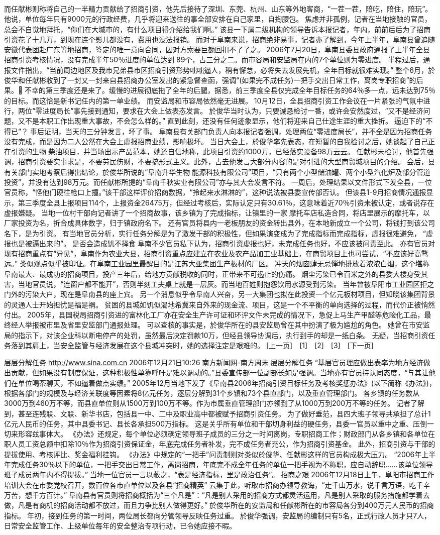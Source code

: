 而任献彬则称将自己的一半精力贡献给了招商引资，他先后接待了深圳、东莞、杭州、山东等外地客商，“一茬一茬，陪吃，陪住，陪玩”。他说，单位每年只有9000元的行政经费，几乎将迎来送往的事全部安排在自己家里，自掏腰包。
焦虑并非孤例，记者在当地接触的官员，总会不自觉地拜托，“你们在大城市的，有什么项目得介绍给我们啊。”
该县一下属二级机构的领导告诉本报记者，年内，前前后后为了招商引资花了十几万，到现在连个影儿都没有，费用也没法报销。
而对于阜南来说，招商绝非易事，记者亦了解到，今年上半年，阜南县曾追随安徽代表团赴广东等地招商，签定的唯一意向合同，因对方索要巨额回扣不了了之。
2006年7月20日，阜南县委县政府通报了上半年全县招商引资考核情况，没有完成半年50％进度的单位达到 89个，占三分之二。而市容局和安监局在内的7个单位则为零进度。
半程过后，通报文件指出，“当前周边地区及我市兄弟县市区招商引资形势咄咄逼人，稍有懈怠，必将失去发展先机，全年目标就很难实现。”
整个6月，於俊华和任献彬收到了一封又一封来自县招商办公室发出的紧急督查函，强调“(如果完不成任务)一把手交出日常工作，离岗专职招商”的后果。
不幸的第三季度还是来了。缓慢的进展彻底拖了全年的后腿，据悉，前三季度全县仅完成全年目标任务的64％多一点，远未达到75％的目标。而这恰是新书记任内的第一单业绩。
而安监局和市容局依然毫无进展。
10月12日，全县招商引资工作会议在一片紧张的气氛中进行，两位“零进度局长”事先接到通知，要求在大会上做表态发言。
於俊华当时认为，只要诚恳检讨一番，或许会安然度过，“又不是经济问题，又不是本职工作出现重大事故，不会怎么样的。”
直到此刻，还没有任何迹象显示，他们将迎来自己仕途生涯的重大挫折。
逼迫下的“不得已”？
事后证明，当天的三分钟发言，坏了事。
阜南县有关部门负责人向本报记者强调，处理两位“零进度局长”，并不全是因为招商任务没有完成，而是因为二人公然在大会上虚报招商业绩，影响极坏。
当日大会上，於俊华率先表态，在短暂的自我检讨之后，她谈起了自己正在引资的生物
柴油项目，并当场出示产品范本，她还自信地称，此项目引资约1000万，已经落实设备98万云云。
任献彬未检讨，他首先强调，招商引资要实事求是，不要劳民伤财，不要搞形式主义。此外，占去他发言大部分内容的是对引进的大型商贸城项目的介绍。
会后，县有关部门实地考察后得出结论，於俊华所说的“阜南升华生物
能源科技有限公司”项目，“只有两个小型储油罐、两个小型汽化炉及部分管道投资”，并没有达到98万元。而任献彬所提的“阜南千秋实业有限公司”亦与其大会发言不符。
一周后，处理结果以文件形式下发全县，一位官员称，“怪他们硬往枪口上撞。”该干部这样评价招商数据，“拎起来水淋淋的”，这种说法被县委宣传部否认。
但该县1-9月招商情况通报显示，第三季度全县上报项目114个，上报资金26475万，但经过考核后，实际认定只有30.61％，这意味着近70％引资未被认定，或者说存在虚报嫌疑。
当地一位村干部向记者讲了一个招商故事，该乡镇为了完成指标，让镇里的一家
摩托车店私造合同，将店里展示的摩托车，以厂家投资为名，折合成具体数字，归于镇政府名下。
还有官员将县内一老板朋友的资金转出县外，在本地新成立一个公司，将钱打到该公司名下，是为引资。
有当地官员分析，实行任务分解是为了激发干部的积极性，但如果演变成为了完成指标而完成指标，虚报很难避免， “虚报也是被逼出来的”。
是否会造成饥不择食
阜南不少官员私下认为，招商引资虚报也好，未完成任务也好，不应该被问责至此。
亦有官员对现有招商重点有“异见”，阜南作为农业大县，招商引资重点应建立在农业及农产品加工业基础上，在商贸项目上也可尝试，“不应该好高骛远。”
类似观点似乎被印证。在阜南工业园里最醒目的是江苏大亚集团生产板材的厂区。
冲天的烟囱肆无忌惮地排放着浓浓白烟，这个堪称阜南最大、最成功的招商项目，投产三年后，给地方贡献税收的同时，正带来不可遏止的伤痛。
烟尘污染已令百米之外的县委大楼身受其害，当地官员说，“连窗户都不能开”，否则半刻工夫桌上就是一层灰。而当地百姓则抱怨饮用水源受到污染。
当年曾被阜阳市工业园区拒之门外的污染大户，现在是阜南县的座上宾。
另一个消息似乎令阜南人兴奋，另一大集团也拟在此投资一个亿元板材项目，但知晓该集团背景的灵通人士开始担忧是福是祸。
贫困的县城如饥似渴地希冀来自外来的现金流、项目，这是一个不平衡的单向选择的过程，而代价正被悄然付出。
2005年，县国税局招商引资进的富林化工厂亦在安全生产许可证和环评文件未完成的情况下，急促上马生产甲醛等危险化工品，最终经人举报被市里及省里安监部门通报处理。
可以查核的事实是，於俊华所在的县安监局曾在其中扮演了极为尴尬的角色。
她曾在市安监局的指示下，对该企业科以断电停产的处罚，虽然最后决定罚款10万，但经县领导协调后，执行到手的却是一纸白条。
无疑，当招商引资任务落到其肩上，当安全监管与经济发展在这个县城冲突时，她的选择注定是艰难的。
[上一页]　[1]　[2]　[3]　[下一页]

层层分解任务
http://www.sina.com.cn 2006年12月21日10:26 南方新闻网-南方周末
层层分解任务
“基层官员理应做出表率为地方经济做出贡献，但如果没有制度保证，这种积极性单靠呼吁是难以调动的。”县委宣传部一位副部长如是强调。当地亦有官员持认同态度，“与其让他们在单位喝茶聊天，不如逼着做点实绩。”
2005年12月当地下发了《阜南县2006年招商引资目标任务及考核奖惩办法》(以下简称《办法》)，根据各部门的规模及与经济关联度等因素将8亿元任务，逐层分解到31个乡镇和73个县直部门，以及垂直管理部门。
各乡镇的任务数从3000万到460万不等，而县直单位则从1500万到100万不等。作为市属垂直管理部门亦领到了从1000万到200万不等的任务。
记者了解到，甚至连残联、文联、新华书店，包括县一中、二中及职业高中都被赋予招商引资任务。
为了做好垂范，县四大班子领导共承担了总计1亿元人民币的任务，其中县委书记、县长各承担500万指标。
这是关乎所有单位和干部切身利益的硬任务，县委一官员以重中之重、压倒一切来形容兹事体大。
《办法》还规定，每个单位必须确定领导班子成员的三分之一时间离岗，专职招商工作；财政部门从各乡镇和各单位在职人员工资总额中扣除10％作为招商引资保证金，年底完成任务者补发，完不成任务者充公，作为招商引资基金。
此外，招商引资与干部的提拔使用、考核评比、奖金福利挂钩。
《办法》中规定的“一把手”问责制则对类似於俊华、任献彬这样的官员构成极大压力。
“2006年上半年完成任务30％以下的单位，一把手交出日常工作，离岗招商，年底完不成全年任务的单位一把手视为不称职，应自动辞职……该单位领导班子成员两年内不得提拔。”
当地一位官员一言以蔽之，“表是经济指标，里是政治任务”。
招商之艰
2006年12月18日上午，阜阳市招商工作培训大会在市委党校召开，数百位各市直单位以及各县“招商精英” 云集于此，听取市招商办领导教诲，“走千山万水，说千言万语，吃千辛万苦，想千方百计。”
阜南县有官员则将招商概括为“三个凡是”：“凡是别人采用的招商方式都灵活运用，凡是别人采取的服务措施都学着去做，凡是有商机的招商活动都不放过，而且力争比别人做得更好。”
於俊华所在的安监局和任献彬所在的市容局各分到400万元人民币的招商指标。
年初，接到任务的第一时间，两位局长都向分管领导反映任务过重。
於俊华强调，安监局的编制只有5名，正式行政人员才只7人，日常安全监管工作、上级单位每年的安全整治专项行动，已令她应接不暇。